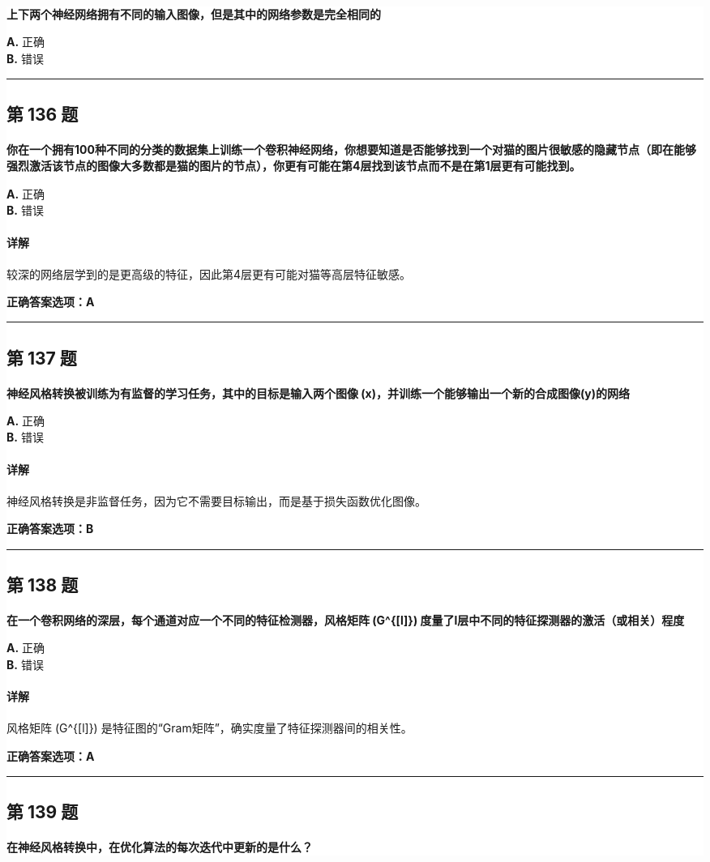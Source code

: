 **上下两个神经网络拥有不同的输入图像，但是其中的网络参数是完全相同的**

**A.** 正确 <Br/>
**B.** 错误 <Br/>


----

## 第 136 题

**你在一个拥有100种不同的分类的数据集上训练一个卷积神经网络，你想要知道是否能够找到一个对猫的图片很敏感的隐藏节点（即在能够强烈激活该节点的图像大多数都是猫的图片的节点），你更有可能在第4层找到该节点而不是在第1层更有可能找到。**

**A.** 正确  
**B.** 错误

#### 详解
较深的网络层学到的是更高级的特征，因此第4层更有可能对猫等高层特征敏感。

**正确答案选项：A**

---

## 第 137 题

**神经风格转换被训练为有监督的学习任务，其中的目标是输入两个图像 (x)，并训练一个能够输出一个新的合成图像(y)的网络**

**A.** 正确  
**B.** 错误

#### 详解
神经风格转换是非监督任务，因为它不需要目标输出，而是基于损失函数优化图像。

**正确答案选项：B**

---

## 第 138 题

**在一个卷积网络的深层，每个通道对应一个不同的特征检测器，风格矩阵 \(G^{[l]}\) 度量了l层中不同的特征探测器的激活（或相关）程度**

**A.** 正确  
**B.** 错误

#### 详解
风格矩阵 \(G^{[l]}\) 是特征图的“Gram矩阵”，确实度量了特征探测器间的相关性。

**正确答案选项：A**

---

## 第 139 题

**在神经风格转换中，在优化算法的每次迭代中更新的是什么？**
